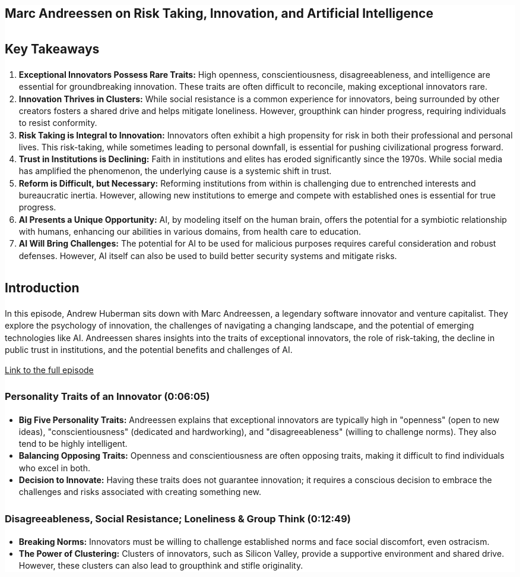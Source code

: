 ## Marc Andreessen on Risk Taking, Innovation, and Artificial Intelligence 

## Key Takeaways
1. **Exceptional Innovators Possess Rare Traits:** High openness, conscientiousness, disagreeableness, and intelligence are essential for groundbreaking innovation. These traits are often difficult to reconcile, making exceptional innovators rare. 
2. **Innovation Thrives in Clusters:** While social resistance is a common experience for innovators, being surrounded by other creators fosters a shared drive and helps mitigate loneliness. However, groupthink can hinder progress, requiring individuals to resist conformity.
3. **Risk Taking is Integral to Innovation:** Innovators often exhibit a high propensity for risk in both their professional and personal lives.  This risk-taking, while sometimes leading to personal downfall, is essential for pushing civilizational progress forward.
4. **Trust in Institutions is Declining:** Faith in institutions and elites has eroded significantly since the 1970s. While social media has amplified the phenomenon, the underlying cause is a systemic shift in trust. 
5. **Reform is Difficult, but Necessary:** Reforming institutions from within is challenging due to entrenched interests and bureaucratic inertia. However, allowing new institutions to emerge and compete with established ones is essential for true progress. 
6. **AI Presents a Unique Opportunity:** AI, by modeling itself on the human brain, offers the potential for a symbiotic relationship with humans, enhancing our abilities in various domains, from health care to education.
7. **AI Will Bring Challenges:**  The potential for AI to be used for malicious purposes requires careful consideration and robust defenses. However, AI itself can also be used to build better security systems and mitigate risks.

## Introduction
In this episode, Andrew Huberman sits down with Marc Andreessen, a legendary software innovator and venture capitalist.  They explore the psychology of innovation, the challenges of navigating a changing landscape, and the potential of emerging technologies like AI.  Andreessen shares insights into the traits of exceptional innovators, the role of risk-taking, the decline in public trust in institutions, and the potential benefits and challenges of AI.

[Link to the full episode](https://www.youtube.com/watch?v=yixIc1Ai6jM)

### Personality Traits of an Innovator (0:06:05)
- **Big Five Personality Traits:** Andreessen explains that exceptional innovators are typically high in "openness" (open to new ideas), "conscientiousness" (dedicated and hardworking), and "disagreeableness" (willing to challenge norms).  They also tend to be highly intelligent.
- **Balancing Opposing Traits:** Openness and conscientiousness are often opposing traits, making it difficult to find individuals who excel in both.
- **Decision to Innovate:** Having these traits does not guarantee innovation; it requires a conscious decision to embrace the challenges and risks associated with creating something new.

### Disagreeableness, Social Resistance; Loneliness & Group Think (0:12:49)
- **Breaking Norms:**  Innovators must be willing to challenge established norms and face social discomfort, even ostracism.
- **The Power of Clustering:**  Clusters of innovators, such as Silicon Valley, provide a supportive environment and shared drive.  However, these clusters can also lead to groupthink and stifle originality.
